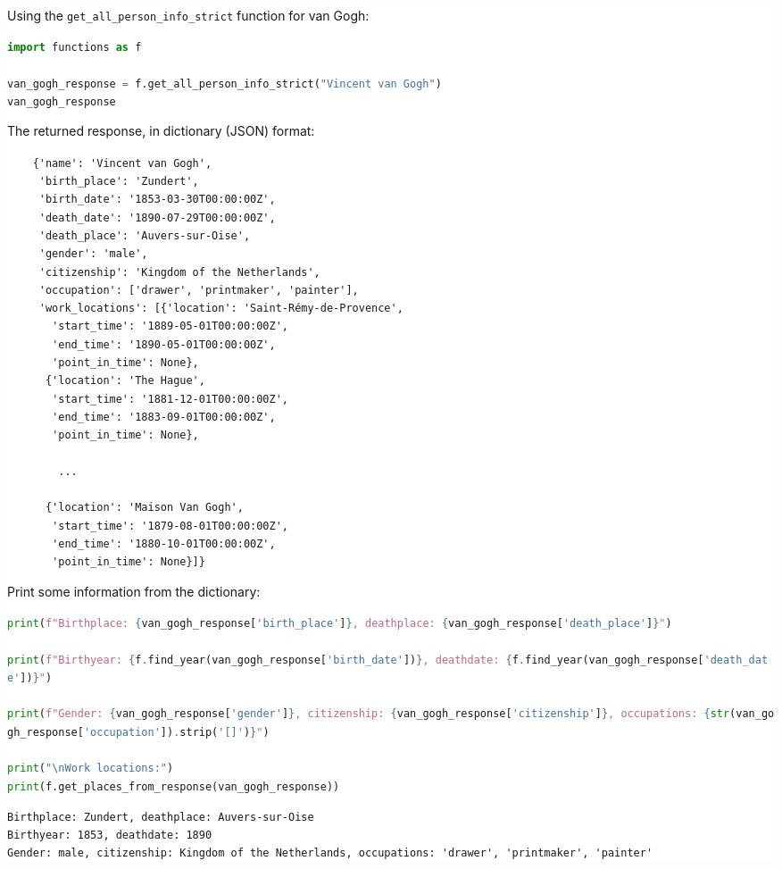 Using the `get_all_person_info_strict` function for van Gogh:

```python
import functions as f

van_gogh_response = f.get_all_person_info_strict("Vincent van Gogh")
van_gogh_response
```

The returned response, in dictionary (JSON) format:

```
    {'name': 'Vincent van Gogh',
     'birth_place': 'Zundert',
     'birth_date': '1853-03-30T00:00:00Z',
     'death_date': '1890-07-29T00:00:00Z',
     'death_place': 'Auvers-sur-Oise',
     'gender': 'male',
     'citizenship': 'Kingdom of the Netherlands',
     'occupation': ['drawer', 'printmaker', 'painter'],
     'work_locations': [{'location': 'Saint-Rémy-de-Provence',
       'start_time': '1889-05-01T00:00:00Z',
       'end_time': '1890-05-01T00:00:00Z',
       'point_in_time': None},
      {'location': 'The Hague',
       'start_time': '1881-12-01T00:00:00Z',
       'end_time': '1883-09-01T00:00:00Z',
       'point_in_time': None},

        ...

      {'location': 'Maison Van Gogh',
       'start_time': '1879-08-01T00:00:00Z',
       'end_time': '1880-10-01T00:00:00Z',
       'point_in_time': None}]}
```


Print some information from the dictionary:


```python
print(f"Birthplace: {van_gogh_response['birth_place']}, deathplace: {van_gogh_response['death_place']}")

print(f"Birthyear: {f.find_year(van_gogh_response['birth_date'])}, deathdate: {f.find_year(van_gogh_response['death_date'])}")

print(f"Gender: {van_gogh_response['gender']}, citizenship: {van_gogh_response['citizenship']}, occupations: {str(van_gogh_response['occupation']).strip('[]')}")

print("\nWork locations:")
print(f.get_places_from_response(van_gogh_response))
```

    Birthplace: Zundert, deathplace: Auvers-sur-Oise
    Birthyear: 1853, deathdate: 1890
    Gender: male, citizenship: Kingdom of the Netherlands, occupations: 'drawer', 'printmaker', 'painter'
    